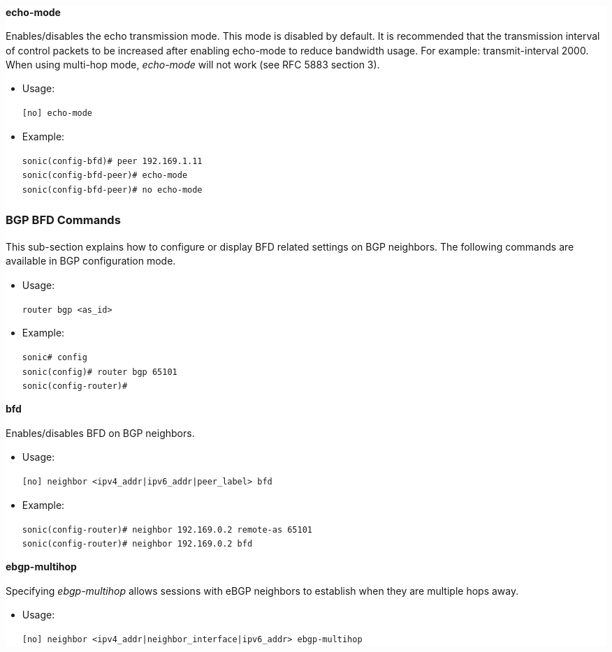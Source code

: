 
**echo-mode**

Enables/disables the echo transmission mode. This mode is disabled by default.
It is recommended that the transmission interval of control packets to be increased after enabling echo-mode to reduce bandwidth usage. For example: transmit-interval 2000.
When using multi-hop mode, *echo-mode* will not work (see RFC 5883 section 3).

- Usage:
  ```
  [no] echo-mode
  ```

- Example:
  ```
  sonic(config-bfd)# peer 192.169.1.11
  sonic(config-bfd-peer)# echo-mode
  sonic(config-bfd-peer)# no echo-mode
  ```


### BGP BFD Commands

This sub-section explains how to configure or display BFD related settings on BGP neighbors.
The following commands are available in BGP configuration mode.

- Usage:
  ```
  router bgp <as_id>
  ```

- Example:
  ```
  sonic# config
  sonic(config)# router bgp 65101
  sonic(config-router)#
  ```


**bfd**

Enables/disables BFD on BGP neighbors.

- Usage:
  ```
  [no] neighbor <ipv4_addr|ipv6_addr|peer_label> bfd
  ```

- Example:
  ```
  sonic(config-router)# neighbor 192.169.0.2 remote-as 65101
  sonic(config-router)# neighbor 192.169.0.2 bfd
  ```


**ebgp-multihop**

Specifying *ebgp-multihop* allows sessions with eBGP neighbors to establish when they are multiple hops away.

- Usage:
  ```
  [no] neighbor <ipv4_addr|neighbor_interface|ipv6_addr> ebgp-multihop
  ```
